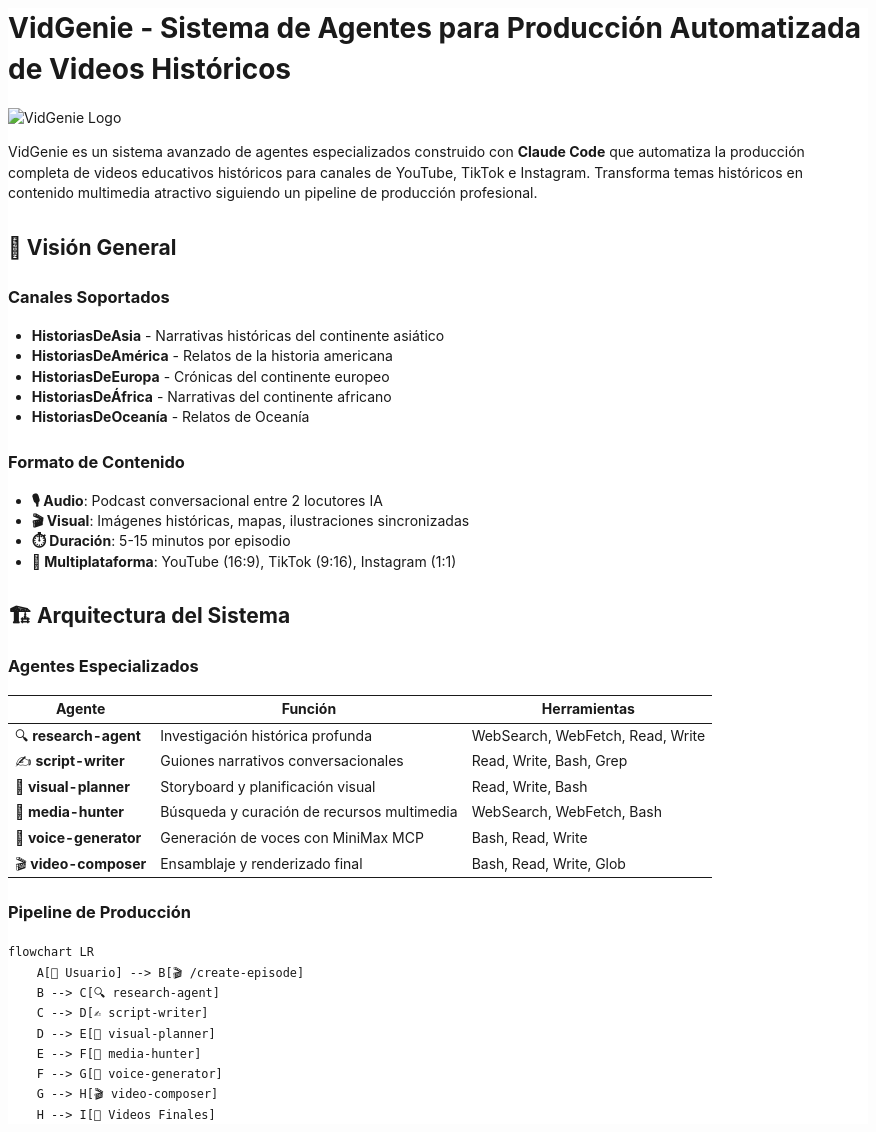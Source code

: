 # VidGenie - Sistema de Agentes para Producción Automatizada de Videos Históricos

![VidGenie Logo](assets/logo.png)

VidGenie es un sistema avanzado de agentes especializados construido con **Claude Code** que automatiza la producción completa de videos educativos históricos para canales de YouTube, TikTok e Instagram. Transforma temas históricos en contenido multimedia atractivo siguiendo un pipeline de producción profesional.

## 🎯 Visión General

### Canales Soportados
- **HistoriasDeAsia** - Narrativas históricas del continente asiático  
- **HistoriasDeAmérica** - Relatos de la historia americana
- **HistoriasDeEuropa** - Crónicas del continente europeo
- **HistoriasDeÁfrica** - Narrativas del continente africano
- **HistoriasDeOceanía** - Relatos de Oceanía

### Formato de Contenido
- **🎙️ Audio**: Podcast conversacional entre 2 locutores IA
- **🎬 Visual**: Imágenes históricas, mapas, ilustraciones sincronizadas
- **⏱️ Duración**: 5-15 minutos por episodio
- **📱 Multiplataforma**: YouTube (16:9), TikTok (9:16), Instagram (1:1)

## 🏗️ Arquitectura del Sistema

### Agentes Especializados

| Agente | Función | Herramientas |
|--------|---------|-------------|
| 🔍 **research-agent** | Investigación histórica profunda | WebSearch, WebFetch, Read, Write |
| ✍️ **script-writer** | Guiones narrativos conversacionales | Read, Write, Bash, Grep |
| 🎨 **visual-planner** | Storyboard y planificación visual | Read, Write, Bash |
| 🎯 **media-hunter** | Búsqueda y curación de recursos multimedia | WebSearch, WebFetch, Bash |
| 🎤 **voice-generator** | Generación de voces con MiniMax MCP | Bash, Read, Write |
| 🎬 **video-composer** | Ensamblaje y renderizado final | Bash, Read, Write, Glob |

### Pipeline de Producción

```mermaid
flowchart LR
    A[👤 Usuario] --> B[🎬 /create-episode]
    B --> C[🔍 research-agent]
    C --> D[✍️ script-writer] 
    D --> E[🎨 visual-planner]
    E --> F[🎯 media-hunter]
    F --> G[🎤 voice-generator]
    G --> H[🎬 video-composer]
    H --> I[📱 Videos Finales]
```
